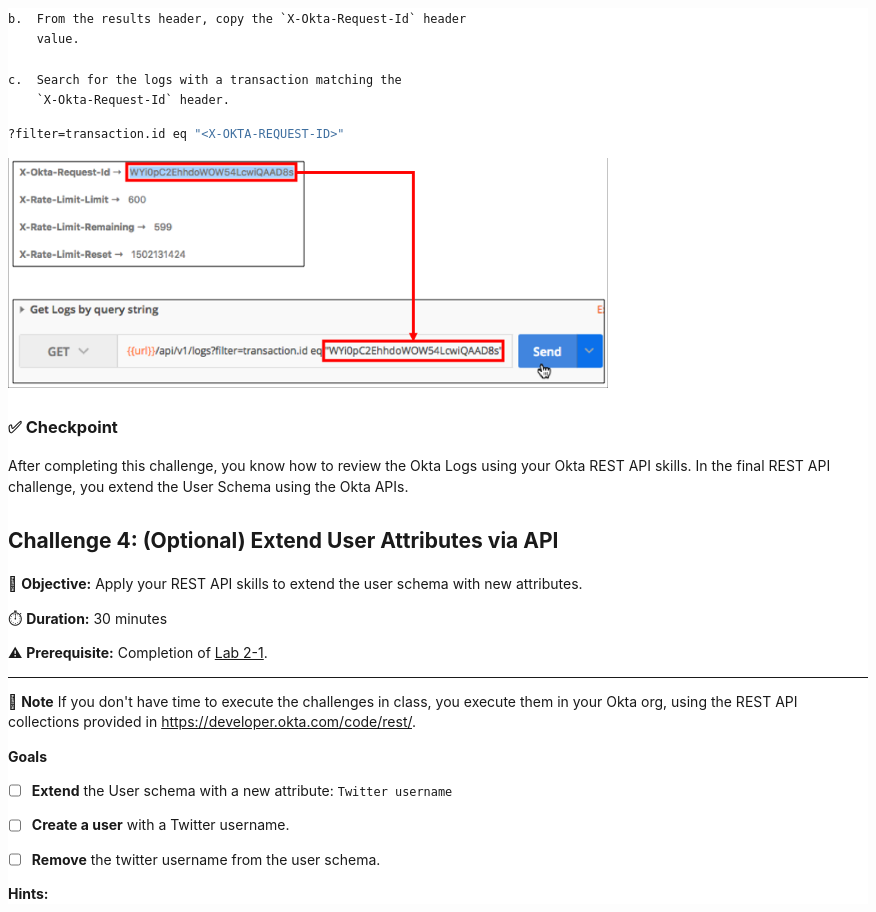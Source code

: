     b.  From the results header, copy the `X-Okta-Request-Id` header
        value.

    c.  Search for the logs with a transaction matching the
        `X-Okta-Request-Id` header.

```bash
?filter=transaction.id eq "<X-OKTA-REQUEST-ID>"
```

 <img src="img/2-Challenge3-monitor_create_user_transaction.png" width=" 600px">

### ✅ Checkpoint

After completing this challenge, you know how to review the Okta Logs
using your Okta REST API skills. In the final REST API challenge, you
extend the User Schema using the Okta APIs.


## Challenge 4: (Optional) Extend User Attributes via API

🎯 **Objective:**   Apply your REST API skills to extend the user schema with new attributes.

⏱️ **Duration:**     30 minutes

⚠️ **Prerequisite:** Completion of [Lab 2-1](#lab-2-1-make-your-first-rest-api-call-to-okta).

---


📝 **Note** If you don't have time to execute the challenges in class, you execute them in your Okta org, using the REST API collections provided in https://developer.okta.com/code/rest/.

**Goals**

- [ ]  **Extend** the User schema with a new attribute: `Twitter username`

- [ ] **Create a user** with a Twitter username.

- [ ] **Remove** the twitter username from the user schema.

**Hints:**
